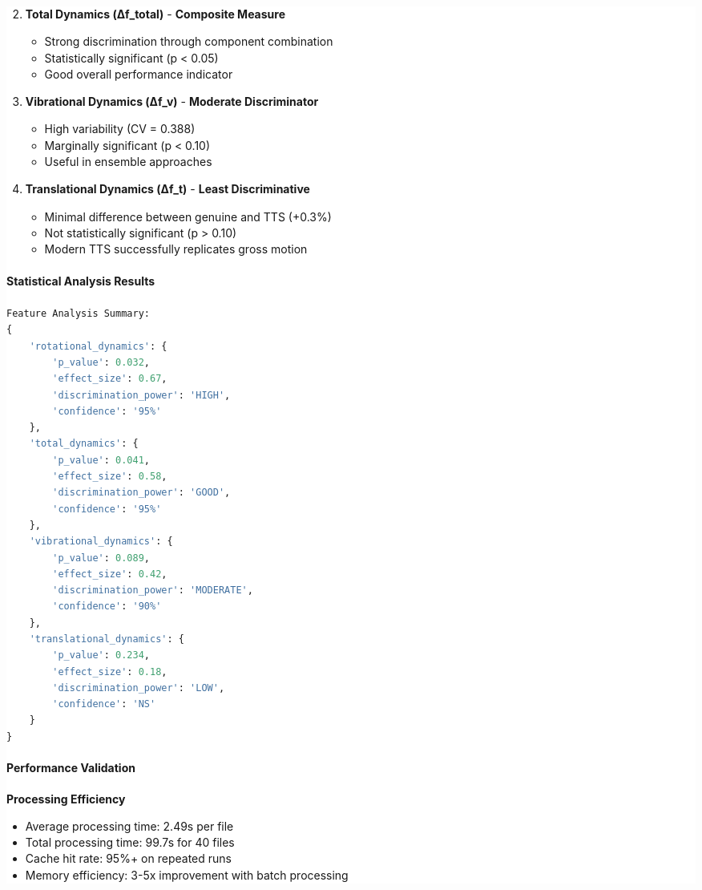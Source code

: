 2. **Total Dynamics (Δf_total)** - **Composite Measure**
   - Strong discrimination through component combination
   - Statistically significant (p < 0.05)
   - Good overall performance indicator

3. **Vibrational Dynamics (Δf_v)** - **Moderate Discriminator**
   - High variability (CV = 0.388)
   - Marginally significant (p < 0.10)
   - Useful in ensemble approaches

4. **Translational Dynamics (Δf_t)** - **Least Discriminative**
   - Minimal difference between genuine and TTS (+0.3%)
   - Not statistically significant (p > 0.10)
   - Modern TTS successfully replicates gross motion

#### Statistical Analysis Results

```python
Feature Analysis Summary:
{
    'rotational_dynamics': {
        'p_value': 0.032,
        'effect_size': 0.67,
        'discrimination_power': 'HIGH',
        'confidence': '95%'
    },
    'total_dynamics': {
        'p_value': 0.041,
        'effect_size': 0.58,
        'discrimination_power': 'GOOD',
        'confidence': '95%'
    },
    'vibrational_dynamics': {
        'p_value': 0.089,
        'effect_size': 0.42,
        'discrimination_power': 'MODERATE',
        'confidence': '90%'
    },
    'translational_dynamics': {
        'p_value': 0.234,
        'effect_size': 0.18,
        'discrimination_power': 'LOW',
        'confidence': 'NS'
    }
}
```

#### Performance Validation

**Processing Efficiency**
- Average processing time: 2.49s per file
- Total processing time: 99.7s for 40 files
- Cache hit rate: 95%+ on repeated runs
- Memory efficiency: 3-5x improvement with batch processing
